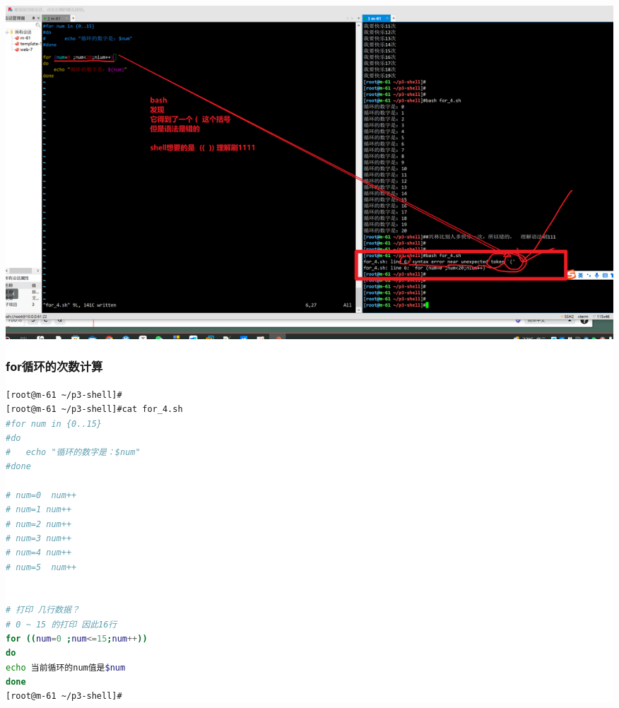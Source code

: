 
![image-20220630105346287](pic/image-20220630105346287.png)



### for循环的次数计算

```bash
[root@m-61 ~/p3-shell]#
[root@m-61 ~/p3-shell]#cat for_4.sh 
#for num in {0..15}
#do
#	echo "循环的数字是：$num"
#done

# num=0  num++
# num=1 num++
# num=2 num++
# num=3 num++
# num=4 num++
# num=5  num++


# 打印 几行数据？
# 0 ~ 15 的打印 因此16行 
for ((num=0 ;num<=15;num++)) 
do
echo 当前循环的num值是$num
done
[root@m-61 ~/p3-shell]#


```
